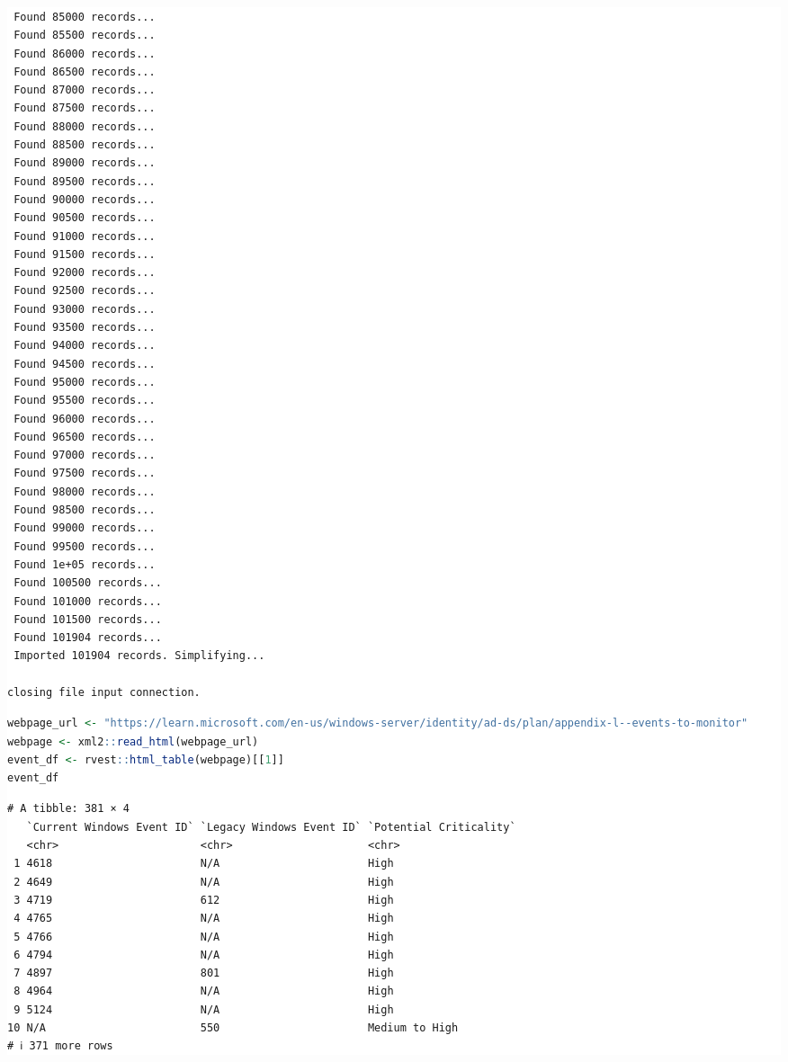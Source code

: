      Found 85000 records...
     Found 85500 records...
     Found 86000 records...
     Found 86500 records...
     Found 87000 records...
     Found 87500 records...
     Found 88000 records...
     Found 88500 records...
     Found 89000 records...
     Found 89500 records...
     Found 90000 records...
     Found 90500 records...
     Found 91000 records...
     Found 91500 records...
     Found 92000 records...
     Found 92500 records...
     Found 93000 records...
     Found 93500 records...
     Found 94000 records...
     Found 94500 records...
     Found 95000 records...
     Found 95500 records...
     Found 96000 records...
     Found 96500 records...
     Found 97000 records...
     Found 97500 records...
     Found 98000 records...
     Found 98500 records...
     Found 99000 records...
     Found 99500 records...
     Found 1e+05 records...
     Found 100500 records...
     Found 101000 records...
     Found 101500 records...
     Found 101904 records...
     Imported 101904 records. Simplifying...

    closing file input connection.

``` r
webpage_url <- "https://learn.microsoft.com/en-us/windows-server/identity/ad-ds/plan/appendix-l--events-to-monitor"
webpage <- xml2::read_html(webpage_url)
event_df <- rvest::html_table(webpage)[[1]]
event_df
```

    # A tibble: 381 × 4
       `Current Windows Event ID` `Legacy Windows Event ID` `Potential Criticality`
       <chr>                      <chr>                     <chr>                  
     1 4618                       N/A                       High                   
     2 4649                       N/A                       High                   
     3 4719                       612                       High                   
     4 4765                       N/A                       High                   
     5 4766                       N/A                       High                   
     6 4794                       N/A                       High                   
     7 4897                       801                       High                   
     8 4964                       N/A                       High                   
     9 5124                       N/A                       High                   
    10 N/A                        550                       Medium to High         
    # ℹ 371 more rows
